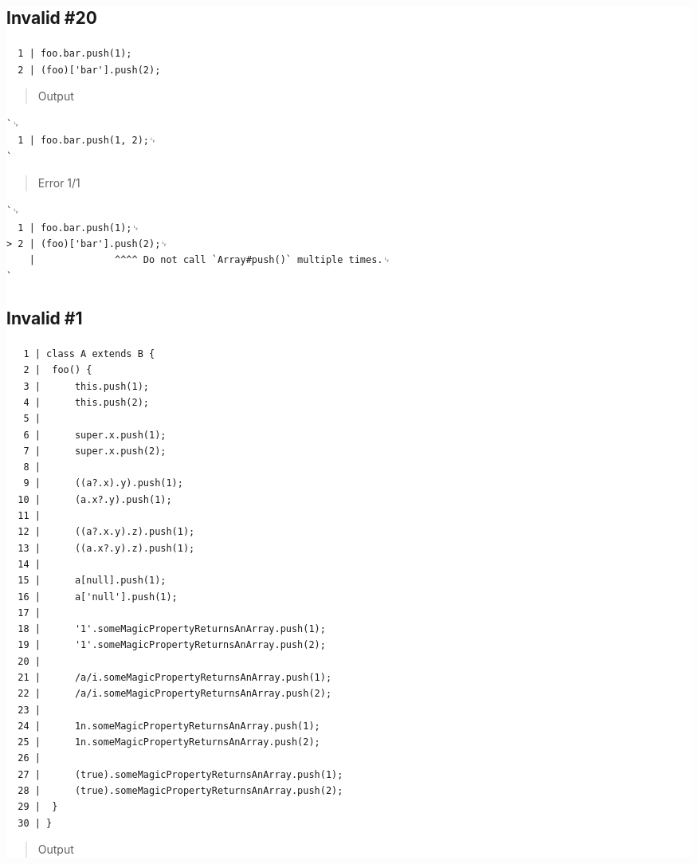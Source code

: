 ## Invalid #20
      1 | foo.bar.push(1);
      2 | (foo)['bar'].push(2);

> Output

    `␊
      1 | foo.bar.push(1, 2);␊
    `

> Error 1/1

    `␊
      1 | foo.bar.push(1);␊
    > 2 | (foo)['bar'].push(2);␊
        |              ^^^^ Do not call `Array#push()` multiple times.␊
    `

## Invalid #1
       1 | class A extends B {
       2 | 	foo() {
       3 | 		this.push(1);
       4 | 		this.push(2);
       5 |
       6 | 		super.x.push(1);
       7 | 		super.x.push(2);
       8 |
       9 | 		((a?.x).y).push(1);
      10 | 		(a.x?.y).push(1);
      11 |
      12 | 		((a?.x.y).z).push(1);
      13 | 		((a.x?.y).z).push(1);
      14 |
      15 | 		a[null].push(1);
      16 | 		a['null'].push(1);
      17 |
      18 | 		'1'.someMagicPropertyReturnsAnArray.push(1);
      19 | 		'1'.someMagicPropertyReturnsAnArray.push(2);
      20 |
      21 | 		/a/i.someMagicPropertyReturnsAnArray.push(1);
      22 | 		/a/i.someMagicPropertyReturnsAnArray.push(2);
      23 |
      24 | 		1n.someMagicPropertyReturnsAnArray.push(1);
      25 | 		1n.someMagicPropertyReturnsAnArray.push(2);
      26 |
      27 | 		(true).someMagicPropertyReturnsAnArray.push(1);
      28 | 		(true).someMagicPropertyReturnsAnArray.push(2);
      29 | 	}
      30 | }

> Output
